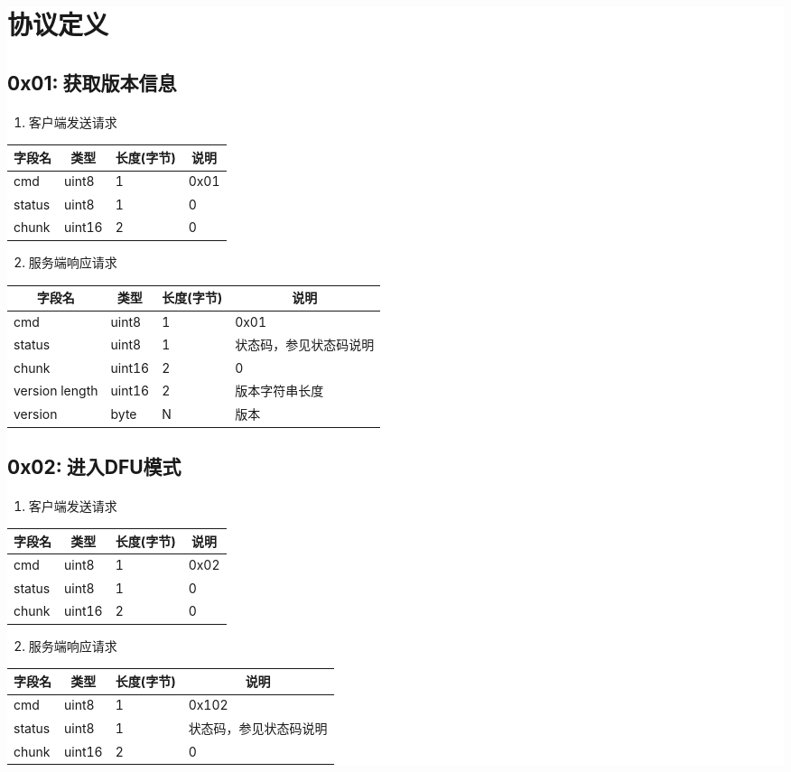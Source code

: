 

# 协议定义 

## 0x01: 获取版本信息

1. 客户端发送请求

| 字段名 | 类型 | 长度(字节) | 说明 |
| ---- | ----- |---- | ---- |
| cmd  | uint8 | 1  |  0x01  |
| status | uint8 | 1 | 0 |
| chunk | uint16 | 2 |  0 | 


2. 服务端响应请求

| 字段名 | 类型 | 长度(字节) | 说明 |
| ---- | ----- |---- | ---- |
| cmd  | uint8 | 1  | 0x01  |
| status | uint8 | 1 | 状态码，参见状态码说明 |
| chunk | uint16 | 2 | 0 | 
| version length | uint16 | 2 |  版本字符串长度 |
| version  |  byte | N | 版本 | 


## 0x02: 进入DFU模式 

1. 客户端发送请求

| 字段名 | 类型 | 长度(字节) | 说明 |
| ---- | ----- |---- | ---- |
| cmd  | uint8 | 1  |  0x02  |
| status | uint8 | 1 | 0 |
| chunk | uint16 | 2 |  0 | 


2. 服务端响应请求

| 字段名 | 类型 | 长度(字节) | 说明 |
| ---- | ----- |---- | ---- |
| cmd  | uint8 | 1  | 0x102  |
| status | uint8 | 1 | 状态码，参见状态码说明 |
| chunk | uint16 | 2 | 0 | 
